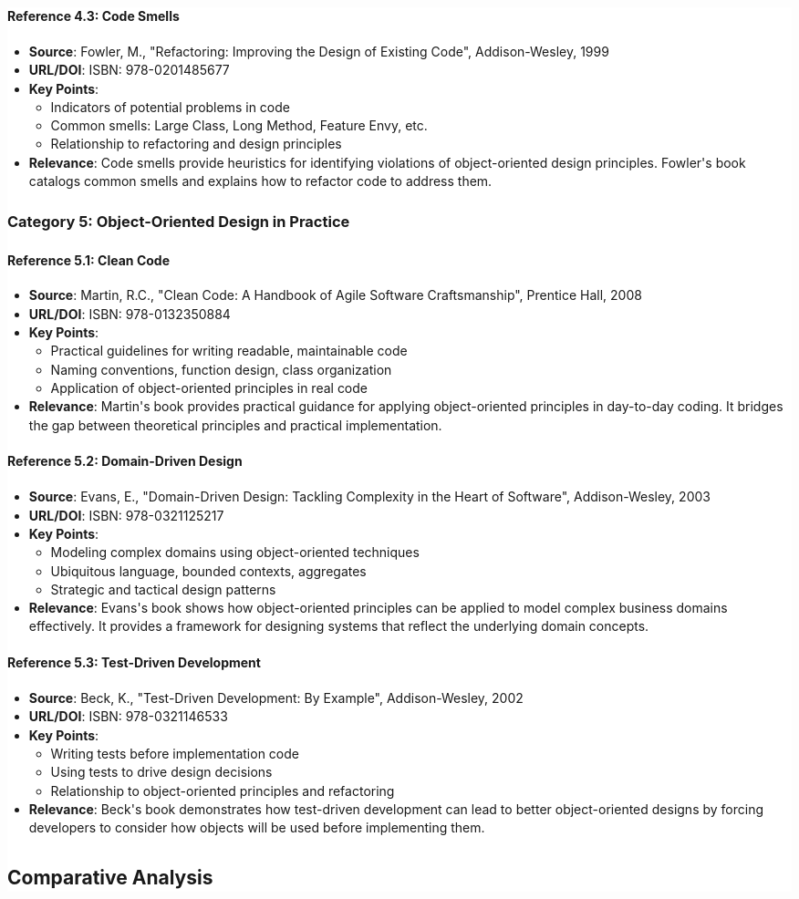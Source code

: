 #### Reference 4.3: Code Smells
- **Source**: Fowler, M., "Refactoring: Improving the Design of Existing Code", Addison-Wesley, 1999
- **URL/DOI**: ISBN: 978-0201485677
- **Key Points**:
  - Indicators of potential problems in code
  - Common smells: Large Class, Long Method, Feature Envy, etc.
  - Relationship to refactoring and design principles
- **Relevance**: Code smells provide heuristics for identifying violations of object-oriented design principles. Fowler's book catalogs common smells and explains how to refactor code to address them.

### Category 5: Object-Oriented Design in Practice

#### Reference 5.1: Clean Code
- **Source**: Martin, R.C., "Clean Code: A Handbook of Agile Software Craftsmanship", Prentice Hall, 2008
- **URL/DOI**: ISBN: 978-0132350884
- **Key Points**:
  - Practical guidelines for writing readable, maintainable code
  - Naming conventions, function design, class organization
  - Application of object-oriented principles in real code
- **Relevance**: Martin's book provides practical guidance for applying object-oriented principles in day-to-day coding. It bridges the gap between theoretical principles and practical implementation.

#### Reference 5.2: Domain-Driven Design
- **Source**: Evans, E., "Domain-Driven Design: Tackling Complexity in the Heart of Software", Addison-Wesley, 2003
- **URL/DOI**: ISBN: 978-0321125217
- **Key Points**:
  - Modeling complex domains using object-oriented techniques
  - Ubiquitous language, bounded contexts, aggregates
  - Strategic and tactical design patterns
- **Relevance**: Evans's book shows how object-oriented principles can be applied to model complex business domains effectively. It provides a framework for designing systems that reflect the underlying domain concepts.

#### Reference 5.3: Test-Driven Development
- **Source**: Beck, K., "Test-Driven Development: By Example", Addison-Wesley, 2002
- **URL/DOI**: ISBN: 978-0321146533
- **Key Points**:
  - Writing tests before implementation code
  - Using tests to drive design decisions
  - Relationship to object-oriented principles and refactoring
- **Relevance**: Beck's book demonstrates how test-driven development can lead to better object-oriented designs by forcing developers to consider how objects will be used before implementing them.

## Comparative Analysis
